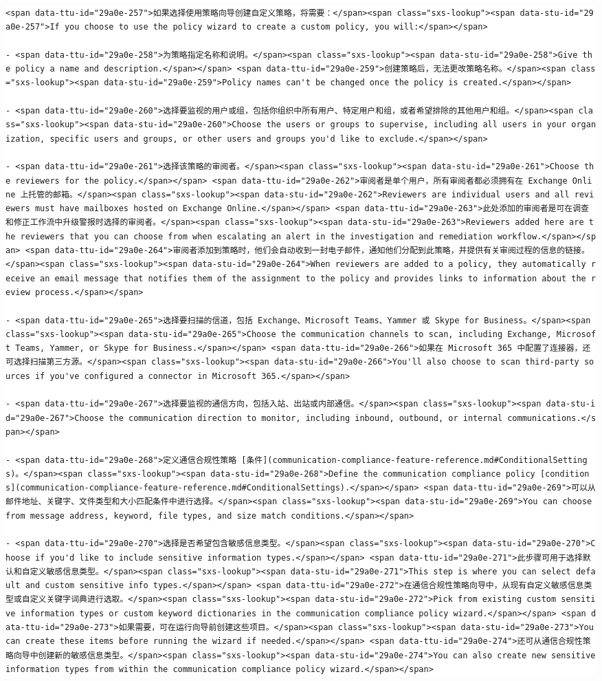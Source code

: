     <span data-ttu-id="29a0e-257">如果选择使用策略向导创建自定义策略，将需要：</span><span class="sxs-lookup"><span data-stu-id="29a0e-257">If you choose to use the policy wizard to create a custom policy, you will:</span></span>

    - <span data-ttu-id="29a0e-258">为策略指定名称和说明。</span><span class="sxs-lookup"><span data-stu-id="29a0e-258">Give the policy a name and description.</span></span> <span data-ttu-id="29a0e-259">创建策略后，无法更改策略名称。</span><span class="sxs-lookup"><span data-stu-id="29a0e-259">Policy names can't be changed once the policy is created.</span></span>

    - <span data-ttu-id="29a0e-260">选择要监视的用户或组，包括你组织中所有用户、特定用户和组，或者希望排除的其他用户和组。</span><span class="sxs-lookup"><span data-stu-id="29a0e-260">Choose the users or groups to supervise, including all users in your organization, specific users and groups, or other users and groups you'd like to exclude.</span></span>

    - <span data-ttu-id="29a0e-261">选择该策略的审阅者。</span><span class="sxs-lookup"><span data-stu-id="29a0e-261">Choose the reviewers for the policy.</span></span> <span data-ttu-id="29a0e-262">审阅者是单个用户，所有审阅者都必须拥有在 Exchange Online 上托管的邮箱。</span><span class="sxs-lookup"><span data-stu-id="29a0e-262">Reviewers are individual users and all reviewers must have mailboxes hosted on Exchange Online.</span></span> <span data-ttu-id="29a0e-263">此处添加的审阅者是可在调查和修正工作流中升级警报时选择的审阅者。</span><span class="sxs-lookup"><span data-stu-id="29a0e-263">Reviewers added here are the reviewers that you can choose from when escalating an alert in the investigation and remediation workflow.</span></span> <span data-ttu-id="29a0e-264">审阅者添加到策略时，他们会自动收到一封电子邮件，通知他们分配到此策略，并提供有关审阅过程的信息的链接。</span><span class="sxs-lookup"><span data-stu-id="29a0e-264">When reviewers are added to a policy, they automatically receive an email message that notifies them of the assignment to the policy and provides links to information about the review process.</span></span>

    - <span data-ttu-id="29a0e-265">选择要扫描的信道，包括 Exchange、Microsoft Teams、Yammer 或 Skype for Business。</span><span class="sxs-lookup"><span data-stu-id="29a0e-265">Choose the communication channels to scan, including Exchange, Microsoft Teams, Yammer, or Skype for Business.</span></span> <span data-ttu-id="29a0e-266">如果在 Microsoft 365 中配置了连接器，还可选择扫描第三方源。</span><span class="sxs-lookup"><span data-stu-id="29a0e-266">You'll also choose to scan third-party sources if you've configured a connector in Microsoft 365.</span></span>

    - <span data-ttu-id="29a0e-267">选择要监视的通信方向，包括入站、出站或内部通信。</span><span class="sxs-lookup"><span data-stu-id="29a0e-267">Choose the communication direction to monitor, including inbound, outbound, or internal communications.</span></span>

    - <span data-ttu-id="29a0e-268">定义通信合规性策略 [条件](communication-compliance-feature-reference.md#ConditionalSettings)。</span><span class="sxs-lookup"><span data-stu-id="29a0e-268">Define the communication compliance policy [conditions](communication-compliance-feature-reference.md#ConditionalSettings).</span></span> <span data-ttu-id="29a0e-269">可以从邮件地址、关键字、文件类型和大小匹配条件中进行选择。</span><span class="sxs-lookup"><span data-stu-id="29a0e-269">You can choose from message address, keyword, file types, and size match conditions.</span></span>

    - <span data-ttu-id="29a0e-270">选择是否希望包含敏感信息类型。</span><span class="sxs-lookup"><span data-stu-id="29a0e-270">Choose if you'd like to include sensitive information types.</span></span> <span data-ttu-id="29a0e-271">此步骤可用于选择默认和自定义敏感信息类型。</span><span class="sxs-lookup"><span data-stu-id="29a0e-271">This step is where you can select default and custom sensitive info types.</span></span> <span data-ttu-id="29a0e-272">在通信合规性策略向导中，从现有自定义敏感信息类型或自定义关键字词典进行选取。</span><span class="sxs-lookup"><span data-stu-id="29a0e-272">Pick from existing custom sensitive information types or custom keyword dictionaries in the communication compliance policy wizard.</span></span> <span data-ttu-id="29a0e-273">如果需要，可在运行向导前创建这些项目。</span><span class="sxs-lookup"><span data-stu-id="29a0e-273">You can create these items before running the wizard if needed.</span></span> <span data-ttu-id="29a0e-274">还可从通信合规性策略向导中创建新的敏感信息类型。</span><span class="sxs-lookup"><span data-stu-id="29a0e-274">You can also create new sensitive information types from within the communication compliance policy wizard.</span></span>
